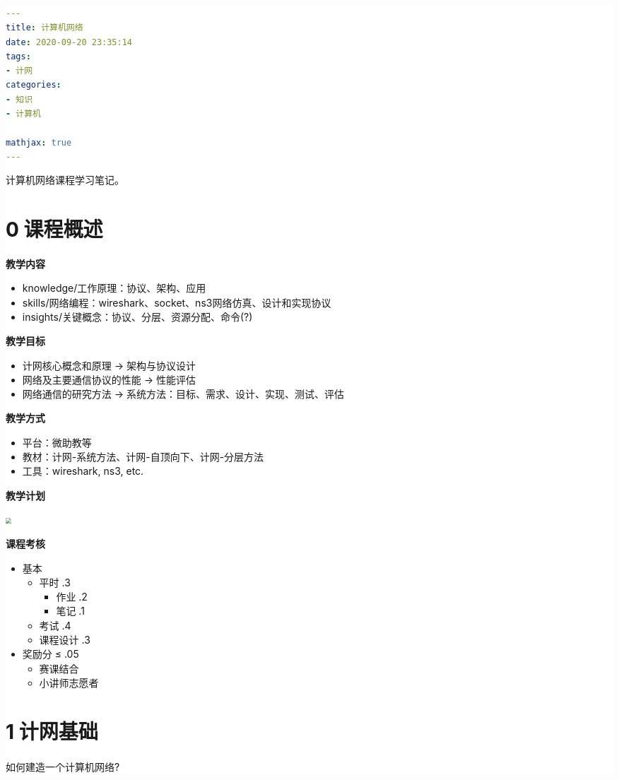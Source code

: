 ```yaml
---
title: 计算机网络
date: 2020-09-20 23:35:14
tags:
- 计网
categories:
- 知识
- 计算机

mathjax: true
---
```


计算机网络课程学习笔记。



# 0 课程概述

**教学内容**
- knowledge/工作原理：协议、架构、应用
- skills/网络编程：wireshark、socket、ns3网络仿真、设计和实现协议
- insights/关键概念：协议、分层、资源分配、命令(?)

**教学目标**
- 计网核心概念和原理 $\longrightarrow$ 架构与协议设计
- 网络及主要通信协议的性能 $\longrightarrow$ 性能评估
- 网络通信的研究方法 $\longrightarrow$ 系统方法：目标、需求、设计、实现、测试、评估

**教学方式**
- 平台：微助教等
- 教材：计网-系统方法、计网-自顶向下、计网-分层方法
- 工具：wireshark, ns3, etc.

**教学计划**

<img src="https://raw.githubusercontent.com/144026/rsrc/master/img/20200921193139.png" style="zoom:50%;" />

**课程考核**
- 基本
    - 平时 .3
        - 作业 .2
        - 笔记 .1
    - 考试 .4
    - 课程设计 .3
- 奖励分 $\leq$ .05
    - 赛课结合
    - 小讲师志愿者



# 1 计网基础
如何建造一个计算机网络?
